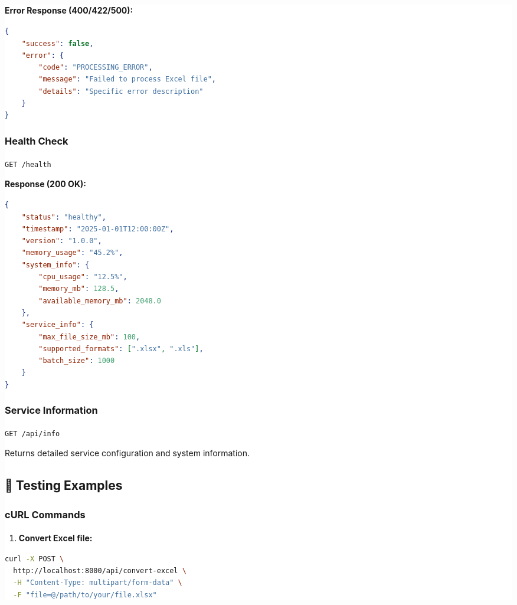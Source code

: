 **Error Response (400/422/500):**
```json
{
    "success": false,
    "error": {
        "code": "PROCESSING_ERROR",
        "message": "Failed to process Excel file",
        "details": "Specific error description"
    }
}
```

### Health Check
```
GET /health
```

**Response (200 OK):**
```json
{
    "status": "healthy",
    "timestamp": "2025-01-01T12:00:00Z",
    "version": "1.0.0",
    "memory_usage": "45.2%",
    "system_info": {
        "cpu_usage": "12.5%",
        "memory_mb": 128.5,
        "available_memory_mb": 2048.0
    },
    "service_info": {
        "max_file_size_mb": 100,
        "supported_formats": [".xlsx", ".xls"],
        "batch_size": 1000
    }
}
```

### Service Information
```
GET /api/info
```

Returns detailed service configuration and system information.

## 🧪 Testing Examples

### cURL Commands

1. **Convert Excel file:**
```bash
curl -X POST \
  http://localhost:8000/api/convert-excel \
  -H "Content-Type: multipart/form-data" \
  -F "file=@/path/to/your/file.xlsx"
```
